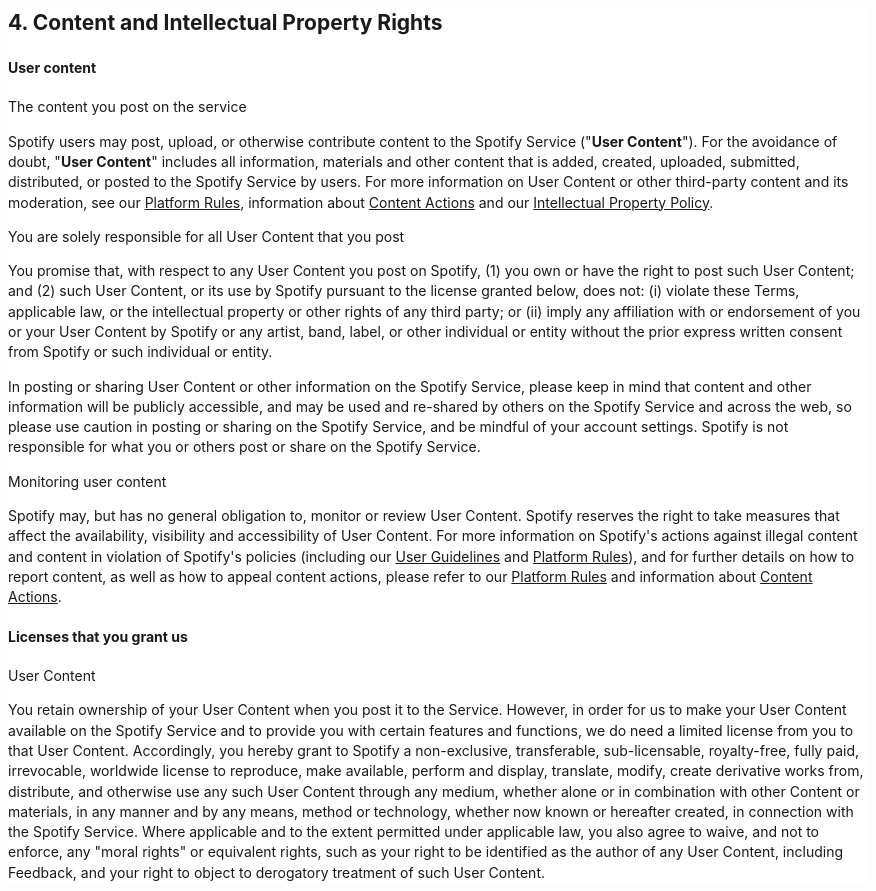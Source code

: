 [](#4-content-and-intellectual-property-rights)4\. Content and Intellectual Property Rights
-------------------------------------------------------------------------------------------

#### [](#user-content)**User content**

The content you post on the service

Spotify users may post, upload, or otherwise contribute content to the Spotify Service ("**User Content**"). For the avoidance of doubt, "**User Content**" includes all information, materials and other content that is added, created, uploaded, submitted, distributed, or posted to the Spotify Service by users. For more information on User Content or other third-party content and its moderation, see our [Platform Rules](https://support.spotify.com/article/platform-rules/), information about [Content Actions](https://support.spotify.com/article/content-actions/) and our [Intellectual Property Policy](https://www.spotify.com/legal/copyright-policy/).

You are solely responsible for all User Content that you post

You promise that, with respect to any User Content you post on Spotify, (1) you own or have the right to post such User Content; and (2) such User Content, or its use by Spotify pursuant to the license granted below, does not: (i) violate these Terms, applicable law, or the intellectual property or other rights of any third party; or (ii) imply any affiliation with or endorsement of you or your User Content by Spotify or any artist, band, label, or other individual or entity without the prior express written consent from Spotify or such individual or entity.

In posting or sharing User Content or other information on the Spotify Service, please keep in mind that content and other information will be publicly accessible, and may be used and re-shared by others on the Spotify Service and across the web, so please use caution in posting or sharing on the Spotify Service, and be mindful of your account settings. Spotify is not responsible for what you or others post or share on the Spotify Service.

Monitoring user content

Spotify may, but has no general obligation to, monitor or review User Content. Spotify reserves the right to take measures that affect the availability, visibility and accessibility of User Content. For more information on Spotify's actions against illegal content and content in violation of Spotify's policies (including our [User Guidelines](https://www.spotify.com/legal/user-guidelines/) and [Platform Rules](https://support.spotify.com/article/platform-rules/)), and for further details on how to report content, as well as how to appeal content actions, please refer to our [Platform Rules](https://support.spotify.com/article/platform-rules/) and information about [Content Actions](https://support.spotify.com/article/content-actions/).

#### [](#licenses-that-you-grant-us)**Licenses that you grant us**

User Content

You retain ownership of your User Content when you post it to the Service. However, in order for us to make your User Content available on the Spotify Service and to provide you with certain features and functions, we do need a limited license from you to that User Content. Accordingly, you hereby grant to Spotify a non-exclusive, transferable, sub-licensable, royalty-free, fully paid, irrevocable, worldwide license to reproduce, make available, perform and display, translate, modify, create derivative works from, distribute, and otherwise use any such User Content through any medium, whether alone or in combination with other Content or materials, in any manner and by any means, method or technology, whether now known or hereafter created, in connection with the Spotify Service. Where applicable and to the extent permitted under applicable law, you also agree to waive, and not to enforce, any "moral rights" or equivalent rights, such as your right to be identified as the author of any User Content, including Feedback, and your right to object to derogatory treatment of such User Content.
